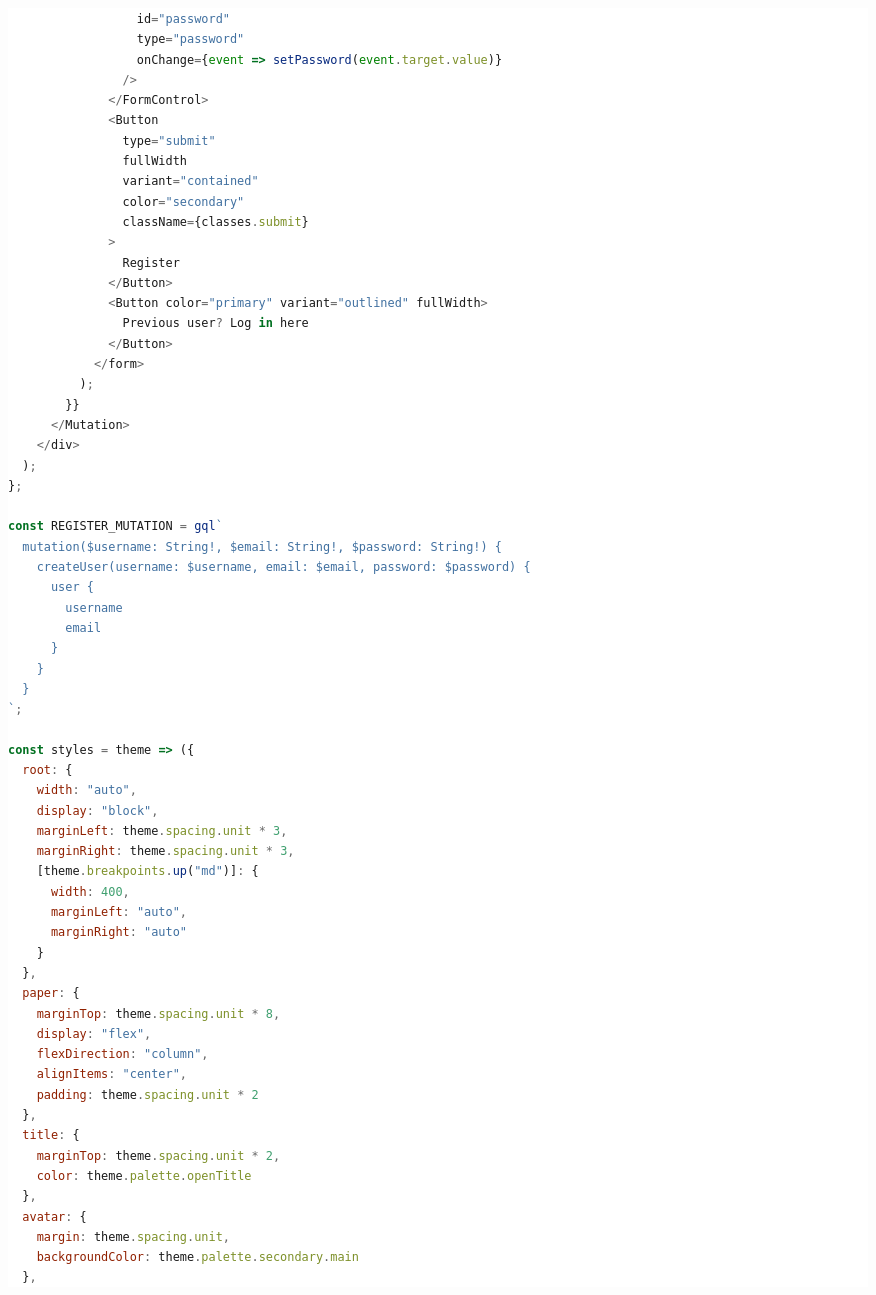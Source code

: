 ```js
                  id="password"
                  type="password"
                  onChange={event => setPassword(event.target.value)}
                />
              </FormControl>
              <Button
                type="submit"
                fullWidth
                variant="contained"
                color="secondary"
                className={classes.submit}
              >
                Register
              </Button>
              <Button color="primary" variant="outlined" fullWidth>
                Previous user? Log in here
              </Button>
            </form>
          );
        }}
      </Mutation>
    </div>
  );
};

const REGISTER_MUTATION = gql`
  mutation($username: String!, $email: String!, $password: String!) {
    createUser(username: $username, email: $email, password: $password) {
      user {
        username
        email
      }
    }
  }
`;

const styles = theme => ({
  root: {
    width: "auto",
    display: "block",
    marginLeft: theme.spacing.unit * 3,
    marginRight: theme.spacing.unit * 3,
    [theme.breakpoints.up("md")]: {
      width: 400,
      marginLeft: "auto",
      marginRight: "auto"
    }
  },
  paper: {
    marginTop: theme.spacing.unit * 8,
    display: "flex",
    flexDirection: "column",
    alignItems: "center",
    padding: theme.spacing.unit * 2
  },
  title: {
    marginTop: theme.spacing.unit * 2,
    color: theme.palette.openTitle
  },
  avatar: {
    margin: theme.spacing.unit,
    backgroundColor: theme.palette.secondary.main
  },
```